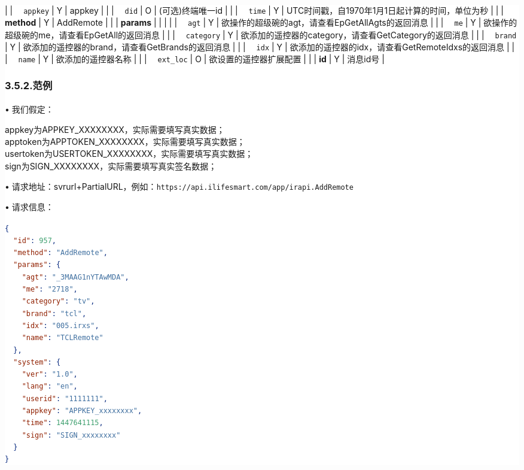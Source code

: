 |                     | &emsp;`appkey`   | Y  | appkey                               |
|                     | &emsp;`did`      | O  | (可选)终端唯一id                           |
|                     | &emsp;`time`     | Y  | UTC时间戳，自1970年1月1日起计算的时间，单位为秒         |
|                     | **method**       | Y  | AddRemote                            |
|                     | **params**       |    |                                      |
|                     | &emsp;`agt`      | Y  | 欲操作的超级碗的agt，请查看EpGetAllAgts的返回消息     |
|                     | &emsp;`me`       | Y  | 欲操作的超级碗的me，请查看EpGetAll的返回消息          |
|                     | &emsp;`category` | Y  | 欲添加的遥控器的category，请查看GetCategory的返回消息 |
|                     | &emsp;`brand`    | Y  | 欲添加的遥控器的brand，请查看GetBrands的返回消息      |
|                     | &emsp;`idx`      | Y  | 欲添加的遥控器的idx，请查看GetRemoteIdxs的返回消息    |
|                     | &emsp;`name`     | Y  | 欲添加的遥控器名称                            |
|                     | &emsp;`ext_loc`  | O  | 欲设置的遥控器扩展配置                          |
|                     | **id**           | Y  | 消息id号                                |

### 3.5.2.范例

• 我们假定：

appkey为APPKEY_XXXXXXXX，实际需要填写真实数据；  
apptoken为APPTOKEN_XXXXXXXX，实际需要填写真实数据；  
usertoken为USERTOKEN_XXXXXXXX，实际需要填写真实数据；  
sign为SIGN_XXXXXXXX，实际需要填写真实签名数据；

• 请求地址：svrurl+PartialURL，例如：`https://api.ilifesmart.com/app/irapi.AddRemote`

• 请求信息：

```json
{
  "id": 957,
  "method": "AddRemote",
  "params": {
    "agt": "_3MAAG1nYTAwMDA",
    "me": "2718",
    "category": "tv",
    "brand": "tcl",
    "idx": "005.irxs",
    "name": "TCLRemote"
  },
  "system": {
    "ver": "1.0",
    "lang": "en",
    "userid": "1111111",
    "appkey": "APPKEY_xxxxxxxx",
    "time": 1447641115,
    "sign": "SIGN_xxxxxxxx"
  }
}
```
